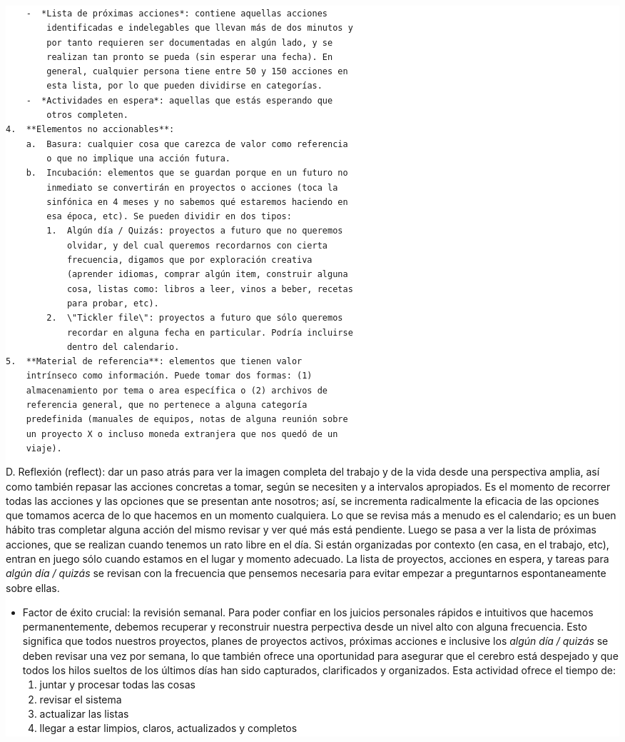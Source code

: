         -  *Lista de próximas acciones*: contiene aquellas acciones
            identificadas e indelegables que llevan más de dos minutos y
            por tanto requieren ser documentadas en algún lado, y se
            realizan tan pronto se pueda (sin esperar una fecha). En
            general, cualquier persona tiene entre 50 y 150 acciones en
            esta lista, por lo que pueden dividirse en categorías.
        -  *Actividades en espera*: aquellas que estás esperando que
            otros completen.
    4.  **Elementos no accionables**:
        a.  Basura: cualquier cosa que carezca de valor como referencia
            o que no implique una acción futura.
        b.  Incubación: elementos que se guardan porque en un futuro no
            inmediato se convertirán en proyectos o acciones (toca la
            sinfónica en 4 meses y no sabemos qué estaremos haciendo en
            esa época, etc). Se pueden dividir en dos tipos:
            1.  Algún día / Quizás: proyectos a futuro que no queremos
                olvidar, y del cual queremos recordarnos con cierta
                frecuencia, digamos que por exploración creativa
                (aprender idiomas, comprar algún item, construir alguna
                cosa, listas como: libros a leer, vinos a beber, recetas
                para probar, etc).
            2.  \"Tickler file\": proyectos a futuro que sólo queremos
                recordar en alguna fecha en particular. Podría incluirse
                dentro del calendario.
    5.  **Material de referencia**: elementos que tienen valor
        intrínseco como información. Puede tomar dos formas: (1)
        almacenamiento por tema o area específica o (2) archivos de
        referencia general, que no pertenece a alguna categoría
        predefinida (manuales de equipos, notas de alguna reunión sobre
        un proyecto X o incluso moneda extranjera que nos quedó de un
        viaje).

D.  Reflexión (reflect): dar un paso atrás para ver la imagen completa
    del trabajo y de la vida desde una perspectiva amplia, así como
    también repasar las acciones concretas a tomar, según se necesiten y
    a intervalos apropiados. Es el momento de recorrer todas las
    acciones y las opciones que se presentan ante nosotros; así, se
    incrementa radicalmente la eficacia de las opciones que tomamos
    acerca de lo que hacemos en un momento cualquiera. Lo que se revisa
    más a menudo es el calendario; es un buen hábito tras completar
    alguna acción del mismo revisar y ver qué más está pendiente. Luego
    se pasa a ver la lista de próximas acciones, que se realizan cuando
    tenemos un rato libre en el día. Si están organizadas por contexto
    (en casa, en el trabajo, etc), entran en juego sólo cuando estamos
    en el lugar y momento adecuado. La lista de proyectos, acciones en
    espera, y tareas para *algún día / quizás* se revisan con la
    frecuencia que pensemos necesaria para evitar empezar a preguntarnos
    espontaneamente sobre ellas.

   - Factor de éxito crucial: la revisión semanal. Para poder confiar
       en los juicios personales rápidos e intuitivos que hacemos
       permanentemente, debemos recuperar y reconstruir nuestra
       perpectiva desde un nivel alto con alguna frecuencia. Esto
       significa que todos nuestros proyectos, planes de proyectos
       activos, próximas acciones e inclusive los *algún día / quizás*
       se deben revisar una vez por semana, lo que también ofrece una
       oportunidad para asegurar que el cerebro está despejado y que
       todos los hilos sueltos de los últimos días han sido capturados,
       clarificados y organizados. Esta actividad ofrece el tiempo de:
       1.  juntar y procesar todas las cosas
       2.  revisar el sistema
       3.  actualizar las listas
       4.  llegar a estar limpios, claros, actualizados y completos
